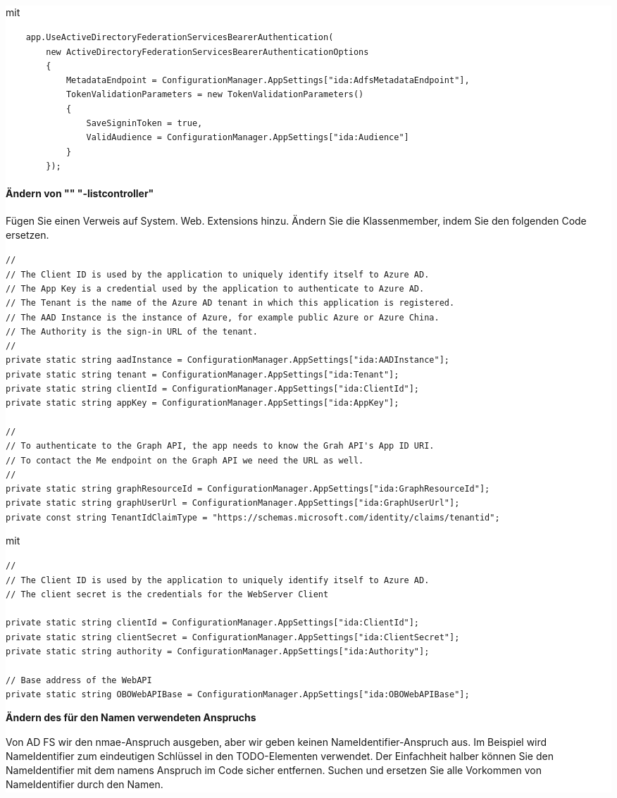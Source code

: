mit

        app.UseActiveDirectoryFederationServicesBearerAuthentication(
            new ActiveDirectoryFederationServicesBearerAuthenticationOptions
            {
                MetadataEndpoint = ConfigurationManager.AppSettings["ida:AdfsMetadataEndpoint"],
                TokenValidationParameters = new TokenValidationParameters()
                {
                    SaveSigninToken = true,
                    ValidAudience = ConfigurationManager.AppSettings["ida:Audience"]
                }
            });

#### <a name="modifying-the-todolistcontroller"></a>Ändern von "" "-listcontroller"

Fügen Sie einen Verweis auf System. Web. Extensions hinzu. Ändern Sie die Klassenmember, indem Sie den folgenden Code ersetzen.

    //
    // The Client ID is used by the application to uniquely identify itself to Azure AD.
    // The App Key is a credential used by the application to authenticate to Azure AD.
    // The Tenant is the name of the Azure AD tenant in which this application is registered.
    // The AAD Instance is the instance of Azure, for example public Azure or Azure China.
    // The Authority is the sign-in URL of the tenant.
    //
    private static string aadInstance = ConfigurationManager.AppSettings["ida:AADInstance"];
    private static string tenant = ConfigurationManager.AppSettings["ida:Tenant"];
    private static string clientId = ConfigurationManager.AppSettings["ida:ClientId"];
    private static string appKey = ConfigurationManager.AppSettings["ida:AppKey"];

    //
    // To authenticate to the Graph API, the app needs to know the Grah API's App ID URI.
    // To contact the Me endpoint on the Graph API we need the URL as well.
    //
    private static string graphResourceId = ConfigurationManager.AppSettings["ida:GraphResourceId"];
    private static string graphUserUrl = ConfigurationManager.AppSettings["ida:GraphUserUrl"];
    private const string TenantIdClaimType = "https://schemas.microsoft.com/identity/claims/tenantid";

mit

    //
    // The Client ID is used by the application to uniquely identify itself to Azure AD.
    // The client secret is the credentials for the WebServer Client

    private static string clientId = ConfigurationManager.AppSettings["ida:ClientId"];
    private static string clientSecret = ConfigurationManager.AppSettings["ida:ClientSecret"];
    private static string authority = ConfigurationManager.AppSettings["ida:Authority"];

    // Base address of the WebAPI
    private static string OBOWebAPIBase = ConfigurationManager.AppSettings["ida:OBOWebAPIBase"];

**Ändern des für den Namen verwendeten Anspruchs**

Von AD FS wir den nmae-Anspruch ausgeben, aber wir geben keinen NameIdentifier-Anspruch aus. Im Beispiel wird NameIdentifier zum eindeutigen Schlüssel in den TODO-Elementen verwendet. Der Einfachheit halber können Sie den NameIdentifier mit dem namens Anspruch im Code sicher entfernen. Suchen und ersetzen Sie alle Vorkommen von NameIdentifier durch den Namen.
